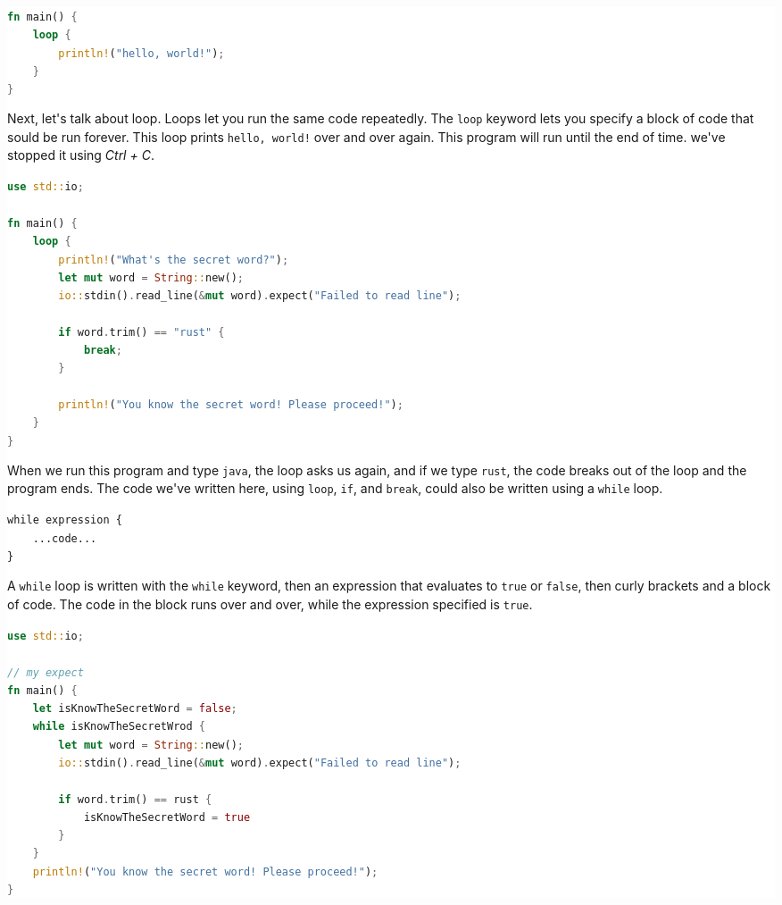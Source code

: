 ```rs
fn main() {
    loop {
        println!("hello, world!");
    }
}
```

Next, let's talk about loop.
Loops let you run the same code repeatedly.
The `loop` keyword lets you specify a block of code that sould be run forever.
This loop prints `hello, world!` over and over again.
This program will run until the end of time.
we've stopped it using _Ctrl + C_.

```rs
use std::io;

fn main() {
    loop {
        println!("What's the secret word?");
        let mut word = String::new();
        io::stdin().read_line(&mut word).expect("Failed to read line");

        if word.trim() == "rust" {
            break;
        }

        println!("You know the secret word! Please proceed!");
    }
}
```

When we run this program and type `java`,
the loop asks us again,
and if we type `rust`,
the code breaks out of the loop and the program ends.
The code we've written here,
using `loop`, `if`, and `break`, could also be written using a `while` loop.

```
while expression {
    ...code...
}
```

A `while` loop is written with the `while` keyword,
then an expression that evaluates to `true` or `false`,
then curly brackets and a block of code.
The code in the block runs over and over,
while the expression specified is `true`.

```rs
use std::io;

// my expect
fn main() {
    let isKnowTheSecretWord = false;
    while isKnowTheSecretWrod {
        let mut word = String::new();
        io::stdin().read_line(&mut word).expect("Failed to read line");

        if word.trim() == rust {
            isKnowTheSecretWord = true
        }
    }
    println!("You know the secret word! Please proceed!");
}
```